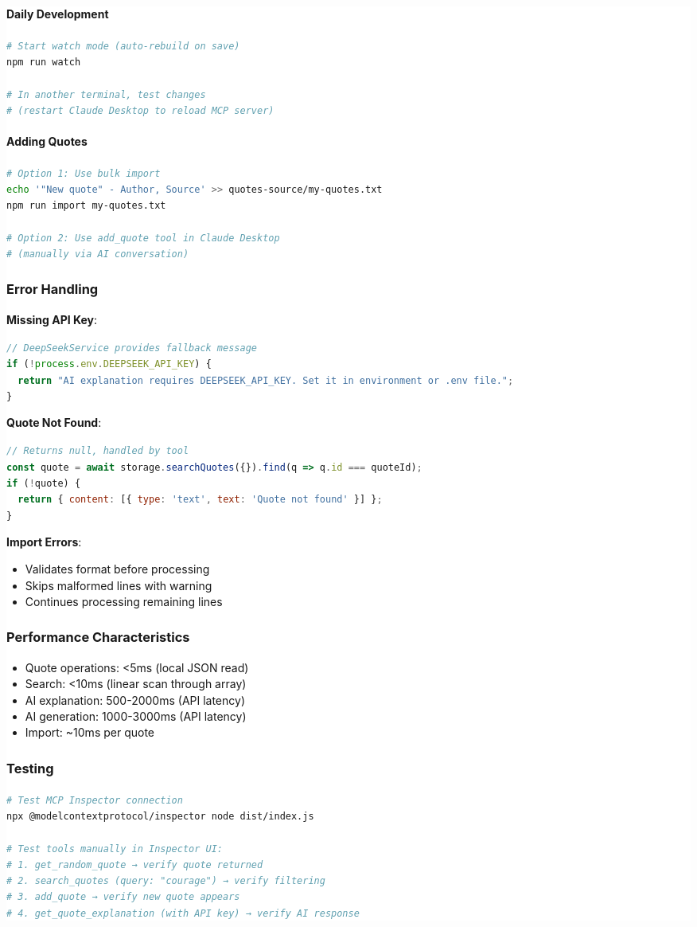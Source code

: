 #### Daily Development
```bash
# Start watch mode (auto-rebuild on save)
npm run watch

# In another terminal, test changes
# (restart Claude Desktop to reload MCP server)
```

#### Adding Quotes
```bash
# Option 1: Use bulk import
echo '"New quote" - Author, Source' >> quotes-source/my-quotes.txt
npm run import my-quotes.txt

# Option 2: Use add_quote tool in Claude Desktop
# (manually via AI conversation)
```

### Error Handling

**Missing API Key**:
```javascript
// DeepSeekService provides fallback message
if (!process.env.DEEPSEEK_API_KEY) {
  return "AI explanation requires DEEPSEEK_API_KEY. Set it in environment or .env file.";
}
```

**Quote Not Found**:
```javascript
// Returns null, handled by tool
const quote = await storage.searchQuotes({}).find(q => q.id === quoteId);
if (!quote) {
  return { content: [{ type: 'text', text: 'Quote not found' }] };
}
```

**Import Errors**:
- Validates format before processing
- Skips malformed lines with warning
- Continues processing remaining lines

### Performance Characteristics

- Quote operations: <5ms (local JSON read)
- Search: <10ms (linear scan through array)
- AI explanation: 500-2000ms (API latency)
- AI generation: 1000-3000ms (API latency)
- Import: ~10ms per quote

### Testing

```bash
# Test MCP Inspector connection
npx @modelcontextprotocol/inspector node dist/index.js

# Test tools manually in Inspector UI:
# 1. get_random_quote → verify quote returned
# 2. search_quotes (query: "courage") → verify filtering
# 3. add_quote → verify new quote appears
# 4. get_quote_explanation (with API key) → verify AI response
```
